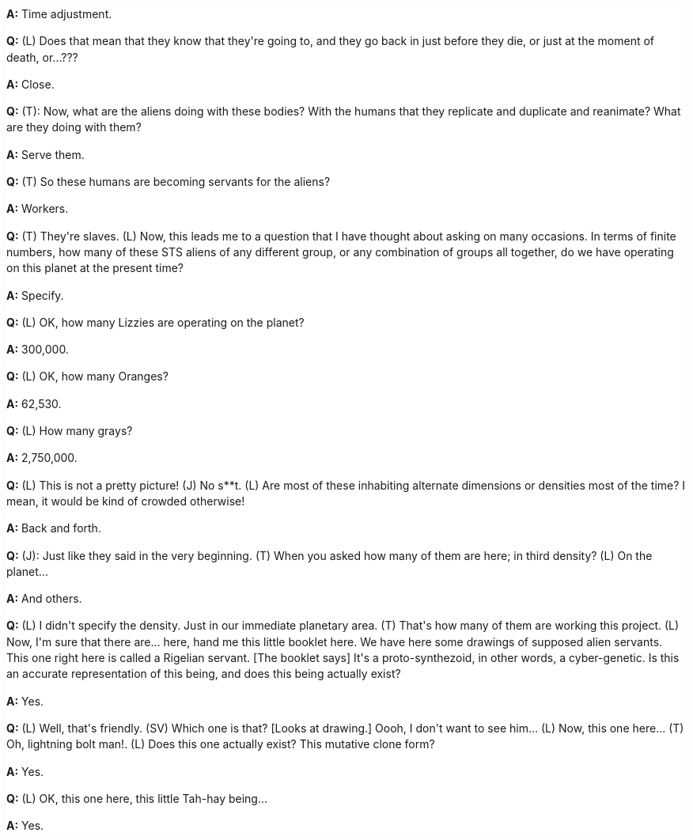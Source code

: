 **A:** Time adjustment.

**Q:** (L) Does that mean that they know that they're going to, and they go back in just before they die, or just at the moment of death, or...???

**A:** Close.

**Q:** (T): Now, what are the aliens doing with these bodies? With the humans that they replicate and duplicate and reanimate? What are they doing with them?

**A:** Serve them.

**Q:** (T) So these humans are becoming servants for the aliens?

**A:** Workers.

**Q:** (T) They're slaves. (L) Now, this leads me to a question that I have thought about asking on many occasions. In terms of finite numbers, how many of these STS aliens of any different group, or any combination of groups all together, do we have operating on this planet at the present time?

**A:** Specify.

**Q:** (L) OK, how many Lizzies are operating on the planet?

**A:** 300,000.

**Q:** (L) OK, how many Oranges?

**A:** 62,530.

**Q:** (L) How many grays?

**A:** 2,750,000.

**Q:** (L) This is not a pretty picture! (J) No s**t. (L) Are most of these inhabiting alternate dimensions or densities most of the time? I mean, it would be kind of crowded otherwise!

**A:** Back and forth.

**Q:** (J): Just like they said in the very beginning. (T) When you asked how many of them are here; in third density? (L) On the planet...

**A:** And others.

**Q:** (L) I didn't specify the density. Just in our immediate planetary area. (T) That's how many of them are working this project. (L) Now, I'm sure that there are... here, hand me this little booklet here. We have here some drawings of supposed alien servants. This one right here is called a Rigelian servant. [The booklet says] It's a proto-synthezoid, in other words, a cyber-genetic. Is this an accurate representation of this being, and does this being actually exist?

**A:** Yes.

**Q:** (L) Well, that's friendly. (SV) Which one is that? [Looks at drawing.] Oooh, I don't want to see him... (L) Now, this one here... (T) Oh, lightning bolt man!. (L) Does this one actually exist? This mutative clone form?

**A:** Yes.

**Q:** (L) OK, this one here, this little Tah-hay being...

**A:** Yes.

